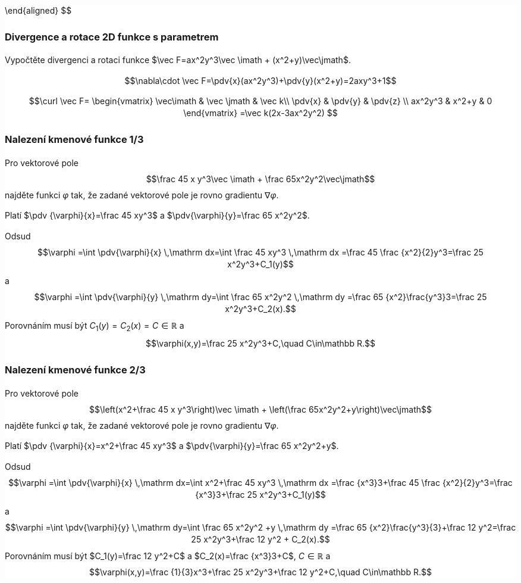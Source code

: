 \end{aligned}
 $$

</div>

### Divergence a rotace 2D funkce s parametrem
Vypočtěte divergenci a rotaci funkce $\vec F=ax^2y^3\vec \imath + (x^2+y)\vec\jmath$.

<div class=reseni>

$$\nabla\cdot \vec F=\pdv{x}(ax^2y^3)+\pdv{y}(x^2+y)=2axy^3+1$$

 $$\curl \vec F=
 \begin{vmatrix}
   \vec\imath & \vec \jmath & \vec k\\
   \pdv{x} & \pdv{y} & \pdv{z} \\
   ax^2y^3 & x^2+y & 0
 \end{vmatrix}
 =\vec k(2x-3ax^2y^2)
 $$

</div>

### Nalezení kmenové funkce 1/3

Pro vektorové pole $$\frac 45 x y^3\vec \imath + \frac 65x^2y^2\vec\jmath$$ najděte funkci $\varphi$ tak, že zadané vektorové pole je rovno gradientu $\nabla \varphi.$

<div class=reseni>

Platí $\pdv {\varphi}{x}=\frac 45 xy^3$ a $\pdv{\varphi}{y}=\frac 65 x^2y^2$.

Odsud
$$\varphi =\int \pdv{\varphi}{x} \,\mathrm dx=\int \frac 45 xy^3 \,\mathrm dx
=\frac 45 \frac {x^2}{2}y^3=\frac 25 x^2y^3+C_1(y)$$
a
$$\varphi =\int \pdv{\varphi}{y} \,\mathrm dy=\int \frac 65 x^2y^2 \,\mathrm dy
=\frac 65 {x^2}\frac{y^3}3=\frac 25 x^2y^3+C_2(x).$$
Porovnáním musí být $C_1(y)=C_2(x)=C\in\mathbb R$ a
$$\varphi(x,y)=\frac 25 x^2y^3+C,\quad C\in\mathbb R.$$

</div>

### Nalezení kmenové funkce 2/3

Pro vektorové pole $$\left(x^2+\frac 45 x y^3\right)\vec \imath + \left(\frac 65x^2y^2+y\right)\vec\jmath$$ najděte funkci $\varphi$ tak, že zadané vektorové pole je rovno gradientu $\nabla \varphi.$

<div class=reseni>

Platí $\pdv {\varphi}{x}=x^2+\frac 45 xy^3$ a $\pdv{\varphi}{y}=\frac 65 x^2y^2+y$.

Odsud
$$\varphi =\int \pdv{\varphi}{x} \,\mathrm dx=\int x^2+\frac 45 xy^3 \,\mathrm dx
=\frac {x^3}3+\frac 45 \frac {x^2}{2}y^3=\frac {x^3}3+\frac 25 x^2y^3+C_1(y)$$
a
$$\varphi =\int \pdv{\varphi}{y} \,\mathrm dy=\int \frac 65 x^2y^2 +y \,\mathrm dy
=\frac 65 {x^2}\frac{y^3}{3}+\frac 12 y^2=\frac 25 x^2y^3+\frac 12 y^2 + C_2(x).$$
Porovnáním musí být $C_1(y)=\frac 12 y^2+C$ a $C_2(x)=\frac {x^3}3+C$, $C\in\mathbb R$ a
$$\varphi(x,y)=\frac {1}{3}x^3+\frac 25 x^2y^3+\frac 12 y^2+C,\quad C\in\mathbb R.$$
